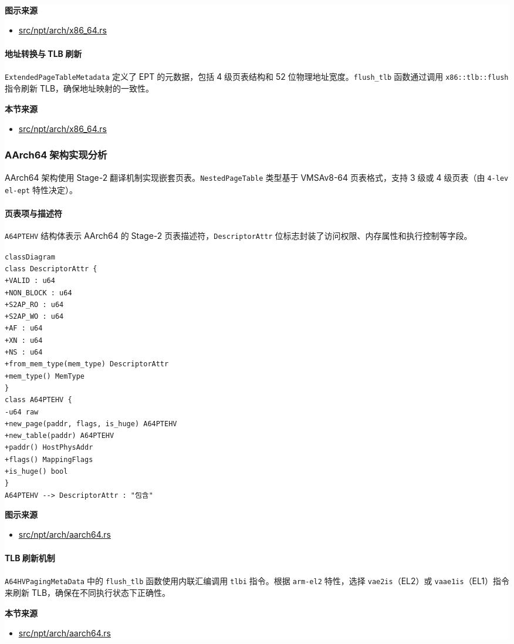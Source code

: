 ```mermaid
```

**图示来源**  
- [src/npt/arch/x86_64.rs](file://src/npt/arch/x86_64.rs#L15-L190)

#### 地址转换与 TLB 刷新
`ExtendedPageTableMetadata` 定义了 EPT 的元数据，包括 4 级页表结构和 52 位物理地址宽度。`flush_tlb` 函数通过调用 `x86::tlb::flush` 指令刷新 TLB，确保地址映射的一致性。

**本节来源**  
- [src/npt/arch/x86_64.rs](file://src/npt/arch/x86_64.rs#L15-L190)

### AArch64 架构实现分析
AArch64 架构使用 Stage-2 翻译机制实现嵌套页表。`NestedPageTable` 类型基于 VMSAv8-64 页表格式，支持 3 级或 4 级页表（由 `4-level-ept` 特性决定）。

#### 页表项与描述符
`A64PTEHV` 结构体表示 AArch64 的 Stage-2 页表描述符，`DescriptorAttr` 位标志封装了访问权限、内存属性和执行控制等字段。

```mermaid
classDiagram
class DescriptorAttr {
+VALID : u64
+NON_BLOCK : u64
+S2AP_RO : u64
+S2AP_WO : u64
+AF : u64
+XN : u64
+NS : u64
+from_mem_type(mem_type) DescriptorAttr
+mem_type() MemType
}
class A64PTEHV {
-u64 raw
+new_page(paddr, flags, is_huge) A64PTEHV
+new_table(paddr) A64PTEHV
+paddr() HostPhysAddr
+flags() MappingFlags
+is_huge() bool
}
A64PTEHV --> DescriptorAttr : "包含"
```

**图示来源**  
- [src/npt/arch/aarch64.rs](file://src/npt/arch/aarch64.rs#L15-L261)

#### TLB 刷新机制
`A64HVPagingMetaData` 中的 `flush_tlb` 函数使用内联汇编调用 `tlbi` 指令。根据 `arm-el2` 特性，选择 `vae2is`（EL2）或 `vaae1is`（EL1）指令来刷新 TLB，确保在不同执行状态下正确性。

**本节来源**  
- [src/npt/arch/aarch64.rs](file://src/npt/arch/aarch64.rs#L15-L261)
